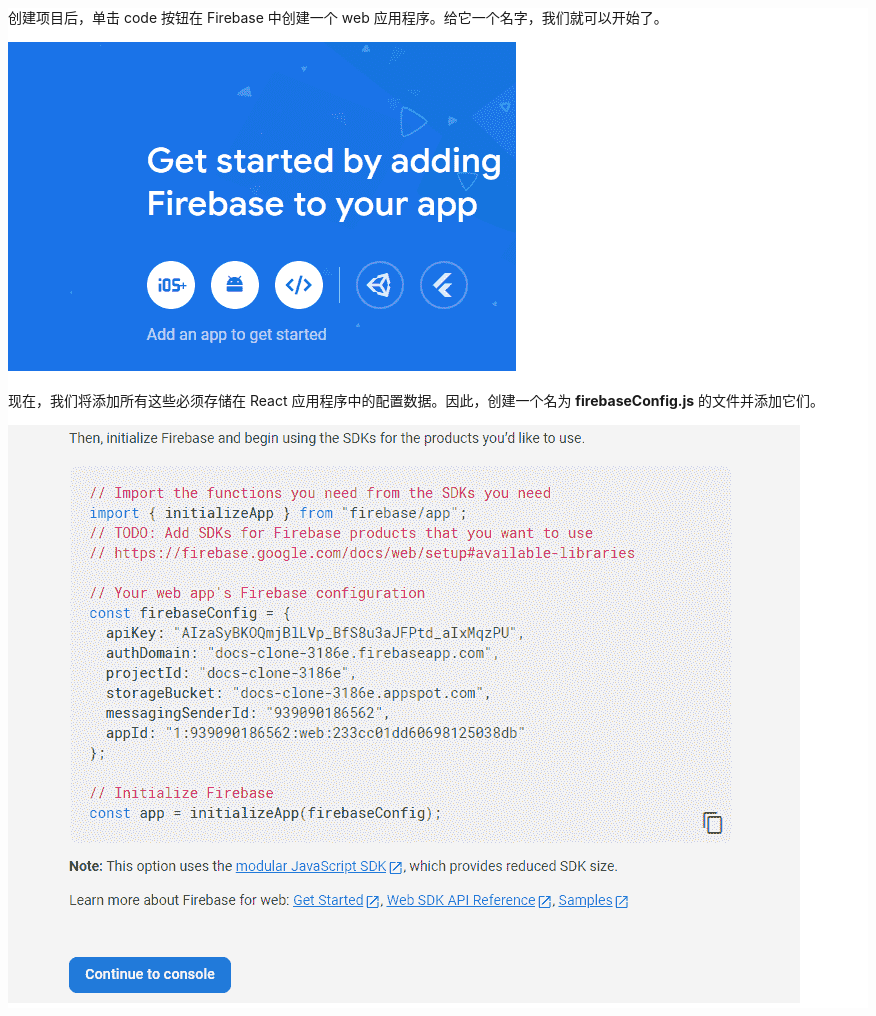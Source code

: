 创建项目后，单击 code 按钮在 Firebase 中创建一个 web 应用程序。给它一个名字，我们就可以开始了。

![Screenshot-2022-05-07-120803](img/c130faecf7bf662c3180e2c4d41c12c7.png)

现在，我们将添加所有这些必须存储在 React 应用程序中的配置数据。因此，创建一个名为 **firebaseConfig.js** 的文件并添加它们。

![Screenshot-2022-05-07-120857](img/67224cff3c24f024f345601d1202920c.png)
